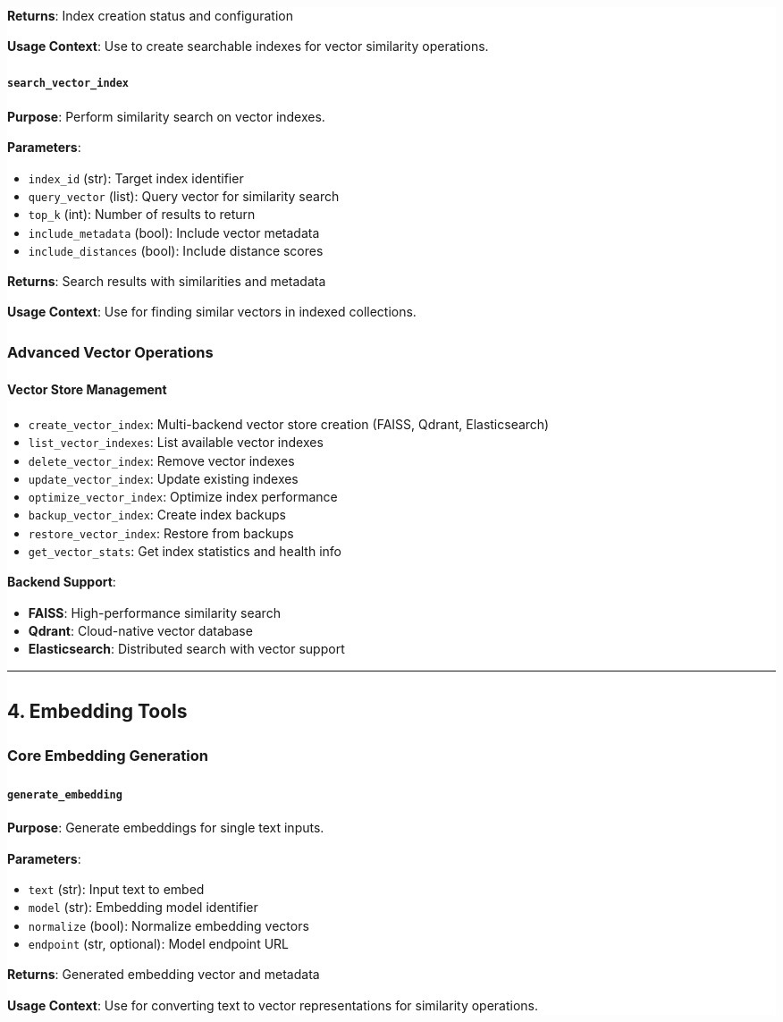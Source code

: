 **Returns**: Index creation status and configuration

**Usage Context**: Use to create searchable indexes for vector similarity operations.

#### `search_vector_index`
**Purpose**: Perform similarity search on vector indexes.

**Parameters**:
- `index_id` (str): Target index identifier
- `query_vector` (list): Query vector for similarity search
- `top_k` (int): Number of results to return
- `include_metadata` (bool): Include vector metadata
- `include_distances` (bool): Include distance scores

**Returns**: Search results with similarities and metadata

**Usage Context**: Use for finding similar vectors in indexed collections.

### Advanced Vector Operations

#### Vector Store Management
- `create_vector_index`: Multi-backend vector store creation (FAISS, Qdrant, Elasticsearch)
- `list_vector_indexes`: List available vector indexes
- `delete_vector_index`: Remove vector indexes
- `update_vector_index`: Update existing indexes
- `optimize_vector_index`: Optimize index performance
- `backup_vector_index`: Create index backups
- `restore_vector_index`: Restore from backups
- `get_vector_stats`: Get index statistics and health info

**Backend Support**:
- **FAISS**: High-performance similarity search
- **Qdrant**: Cloud-native vector database
- **Elasticsearch**: Distributed search with vector support

---

## 4. Embedding Tools

### Core Embedding Generation

#### `generate_embedding`
**Purpose**: Generate embeddings for single text inputs.

**Parameters**:
- `text` (str): Input text to embed
- `model` (str): Embedding model identifier
- `normalize` (bool): Normalize embedding vectors
- `endpoint` (str, optional): Model endpoint URL

**Returns**: Generated embedding vector and metadata

**Usage Context**: Use for converting text to vector representations for similarity operations.
